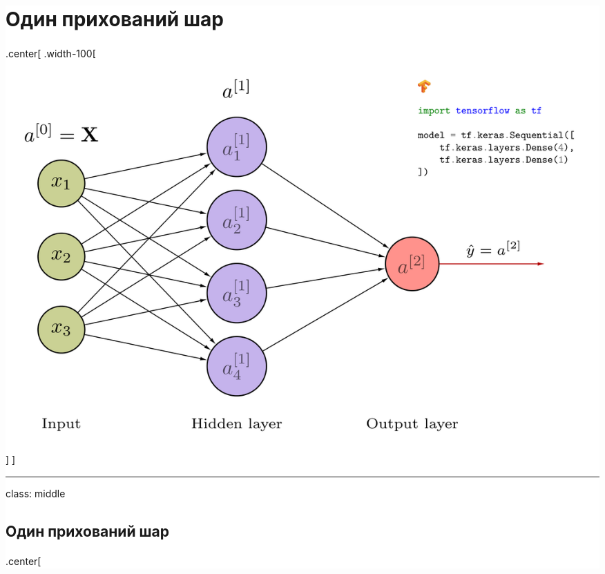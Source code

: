 # Один прихований шар

.center[
.width-100[![](figures/lec2/twoCode.png)]
]

---

class: middle

##  Один прихований шар

.center[